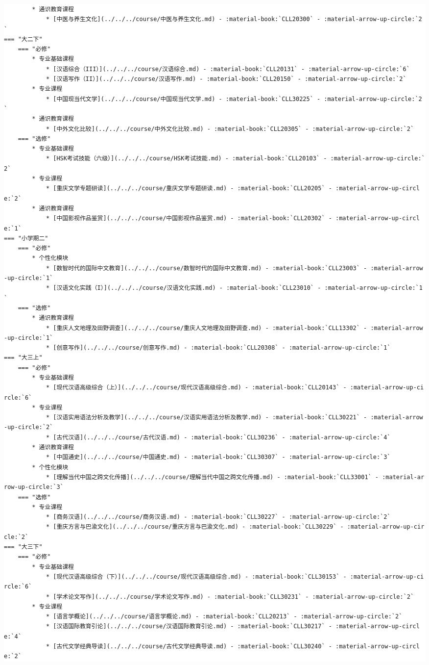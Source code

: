             * 通识教育课程
                * [中医与养生文化](../../../course/中医与养生文化.md) - :material-book:`CLL20300` - :material-arrow-up-circle:`2`  
    === "大二下"  
        === "必修"  
            * 专业基础课程
                * [汉语综合（III）](../../../course/汉语综合.md) - :material-book:`CLL20131` - :material-arrow-up-circle:`6`  
                * [汉语写作（II）](../../../course/汉语写作.md) - :material-book:`CLL20150` - :material-arrow-up-circle:`2`  
            * 专业课程
                * [中国现当代文学](../../../course/中国现当代文学.md) - :material-book:`CLL30225` - :material-arrow-up-circle:`2`  
            * 通识教育课程
                * [中外文化比较](../../../course/中外文化比较.md) - :material-book:`CLL20305` - :material-arrow-up-circle:`2`  
        === "选修"  
            * 专业基础课程
                * [HSK考试技能（六级）](../../../course/HSK考试技能.md) - :material-book:`CLL20103` - :material-arrow-up-circle:`2`  
            * 专业课程
                * [重庆文学专题研读](../../../course/重庆文学专题研读.md) - :material-book:`CLL20205` - :material-arrow-up-circle:`2`  
            * 通识教育课程
                * [中国影视作品鉴赏](../../../course/中国影视作品鉴赏.md) - :material-book:`CLL20302` - :material-arrow-up-circle:`1`  
    === "小学期二"  
        === "必修"  
            * 个性化模块
                * [数智时代的国际中文教育](../../../course/数智时代的国际中文教育.md) - :material-book:`CLL23003` - :material-arrow-up-circle:`1`  
                * [汉语文化实践（I）](../../../course/汉语文化实践.md) - :material-book:`CLL23010` - :material-arrow-up-circle:`1`  
        === "选修"  
            * 通识教育课程
                * [重庆人文地理及田野调查](../../../course/重庆人文地理及田野调查.md) - :material-book:`CLL13302` - :material-arrow-up-circle:`1`  
                * [创意写作](../../../course/创意写作.md) - :material-book:`CLL20308` - :material-arrow-up-circle:`1`  
    === "大三上"  
        === "必修"  
            * 专业基础课程
                * [现代汉语高级综合（上）](../../../course/现代汉语高级综合.md) - :material-book:`CLL20143` - :material-arrow-up-circle:`6`  
            * 专业课程
                * [汉语实用语法分析及教学](../../../course/汉语实用语法分析及教学.md) - :material-book:`CLL30221` - :material-arrow-up-circle:`2`  
                * [古代汉语](../../../course/古代汉语.md) - :material-book:`CLL30236` - :material-arrow-up-circle:`4`  
            * 通识教育课程
                * [中国通史](../../../course/中国通史.md) - :material-book:`CLL30307` - :material-arrow-up-circle:`3`  
            * 个性化模块
                * [理解当代中国之跨文化传播](../../../course/理解当代中国之跨文化传播.md) - :material-book:`CLL33001` - :material-arrow-up-circle:`3`  
        === "选修"  
            * 专业课程
                * [商务汉语](../../../course/商务汉语.md) - :material-book:`CLL30227` - :material-arrow-up-circle:`2`  
                * [重庆方言与巴渝文化](../../../course/重庆方言与巴渝文化.md) - :material-book:`CLL30229` - :material-arrow-up-circle:`2`  
    === "大三下"  
        === "必修"  
            * 专业基础课程
                * [现代汉语高级综合（下）](../../../course/现代汉语高级综合.md) - :material-book:`CLL30153` - :material-arrow-up-circle:`6`  
                * [学术论文写作](../../../course/学术论文写作.md) - :material-book:`CLL30231` - :material-arrow-up-circle:`2`  
            * 专业课程
                * [语言学概论](../../../course/语言学概论.md) - :material-book:`CLL20213` - :material-arrow-up-circle:`2`  
                * [汉语国际教育引论](../../../course/汉语国际教育引论.md) - :material-book:`CLL30217` - :material-arrow-up-circle:`4`  
                * [古代文学经典导读](../../../course/古代文学经典导读.md) - :material-book:`CLL30240` - :material-arrow-up-circle:`2`  
